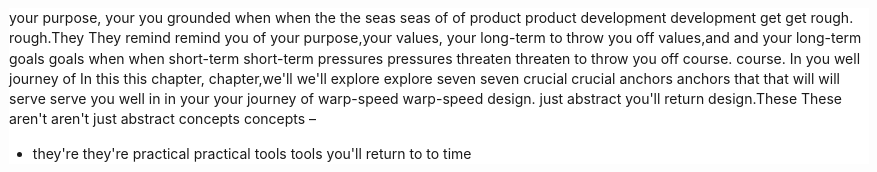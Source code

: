 your purpose,
your
you
grounded when
when the
the seas
seas of
of product
product development
development get
get rough.
rough.They
They remind
remind you
of your
purpose,your
values,
your long-term
to throw
you off
values,and
and your
long-term goals
goals when
when short-term
short-term pressures
pressures threaten
threaten to
throw you
off course.
course.
In
you well
journey of
In this
this chapter,
chapter,we'll
we'll explore
explore seven
seven crucial
crucial anchors
anchors that
that will
will serve
serve you
well in
in your
your journey
of warp-speed
warp-speed
design.
just abstract
you'll return
design.These
These aren't
aren't just
abstract concepts
concepts –
- they're
they're practical
practical tools
tools you'll
return to
to time